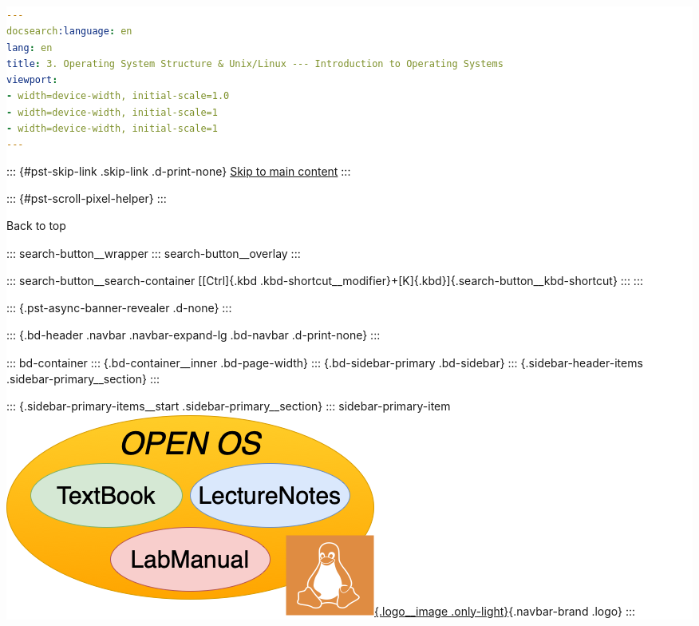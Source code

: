 ```yaml
---
docsearch:language: en
lang: en
title: 3. Operating System Structure & Unix/Linux --- Introduction to Operating Systems
viewport:
- width=device-width, initial-scale=1.0
- width=device-width, initial-scale=1
- width=device-width, initial-scale=1
---
```


::: {#pst-skip-link .skip-link .d-print-none}
[Skip to main content](#main-content)
:::

::: {#pst-scroll-pixel-helper}
:::

Back to top

::: search-button__wrapper
::: search-button__overlay
:::

::: search-button__search-container
[[Ctrl]{.kbd .kbd-shortcut__modifier}+[K]{.kbd}]{.search-button__kbd-shortcut}
:::
:::

::: {.pst-async-banner-revealer .d-none}
:::

::: {.bd-header .navbar .navbar-expand-lg .bd-navbar .d-print-none}
:::

::: bd-container
::: {.bd-container__inner .bd-page-width}
::: {.bd-sidebar-primary .bd-sidebar}
::: {.sidebar-header-items .sidebar-primary__section}
:::

::: {.sidebar-primary-items__start .sidebar-primary__section}
::: sidebar-primary-item
[![Introduction to Operating Systems - Home](../_static/logo.png){.logo__image .only-light}](pref.html){.navbar-brand .logo}
:::
